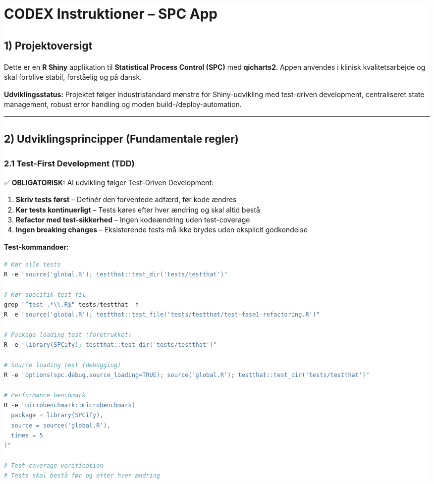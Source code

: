 # CODEX Instruktioner – SPC App

## 1) Projektoversigt

Dette er en **R Shiny** applikation til **Statistical Process Control (SPC)** med **qicharts2**. Appen anvendes i klinisk kvalitetsarbejde og skal forblive stabil, forståelig og på dansk.

**Udviklingsstatus:** Projektet følger industristandard mønstre for Shiny-udvikling med test-driven development, centraliseret state management, robust error handling og moden build-/deploy-automation.

---

## 2) Udviklingsprincipper (Fundamentale regler)

### 2.1 Test-First Development (TDD)

✅ **OBLIGATORISK:** Al udvikling følger Test-Driven Development:

1. **Skriv tests først** – Definér den forventede adfærd, før kode ændres
2. **Kør tests kontinuerligt** – Tests køres efter hver ændring og skal altid bestå
3. **Refactor med test-sikkerhed** – Ingen kodeændring uden test-coverage
4. **Ingen breaking changes** – Eksisterende tests må ikke brydes uden eksplicit godkendelse

**Test-kommandoer:**
```r
# Kør alle tests
R -e "source('global.R'); testthat::test_dir('tests/testthat')"

# Kør specifik test-fil
grep "^test-.*\\.R$" tests/testthat -n
R -e "source('global.R'); testthat::test_file('tests/testthat/test-fase1-refactoring.R')"

# Package loading test (foretrukket)
R -e "library(SPCify); testthat::test_dir('tests/testthat')"

# Source loading test (debugging)
R -e "options(spc.debug.source_loading=TRUE); source('global.R'); testthat::test_dir('tests/testthat')"

# Performance benchmark
R -e "microbenchmark::microbenchmark(
  package = library(SPCify),
  source = source('global.R'),
  times = 5
)"

# Test-coverage verification
# Tests skal bestå før og efter hver ændring
```
